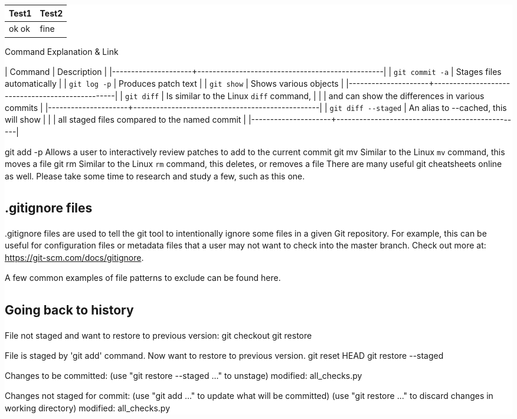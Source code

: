 | Test1 | Test2 |
| -- | -- |
| ok ok | fine |


Command	Explanation & Link

| Command             | Description                                     |
|---------------------+-------------------------------------------------|
| `git commit -a`     | Stages files automatically                      |
| `git log -p`        | Produces patch text                             |
| `git show`          | Shows various objects                           |
|---------------------+-------------------------------------------------|
| `git diff`          | Is similar to the Linux `diff` command,         |
|                     | and can show the differences in various commits |
|---------------------+-------------------------------------------------|
| `git diff --staged` | An alias to --cached, this will show            |
|                     | all staged files compared to the named commit   |
|---------------------+-------------------------------------------------|


git add -p	Allows a user to interactively review patches to add to the current commit
git mv	Similar to the Linux `mv` command, this moves a file
git rm	Similar to the Linux `rm` command, this deletes, or removes a file
There are many useful git cheatsheets online as well. Please take some time to research and study a few, such as this one.


## .gitignore files
.gitignore files are used to tell the git tool to intentionally ignore some files in a given Git repository. For example, this can be useful for configuration files or metadata files that a user may not want to check into the master branch. Check out more at: https://git-scm.com/docs/gitignore.

A few common examples of file patterns to exclude can be found here.


## Going back to history

File not staged and want to restore to previous version:
git checkout <filename>
git restore <filename>

File is staged by 'git add' command. Now want to restore to previous version.
git reset HEAD <file>
git restore --staged <file>


Changes to be committed:
  (use "git restore --staged <file>..." to unstage)
	modified:   all_checks.py

Changes not staged for commit:
  (use "git add <file>..." to update what will be committed)
  (use "git restore <file>..." to discard changes in working directory)
	modified:   all_checks.py
